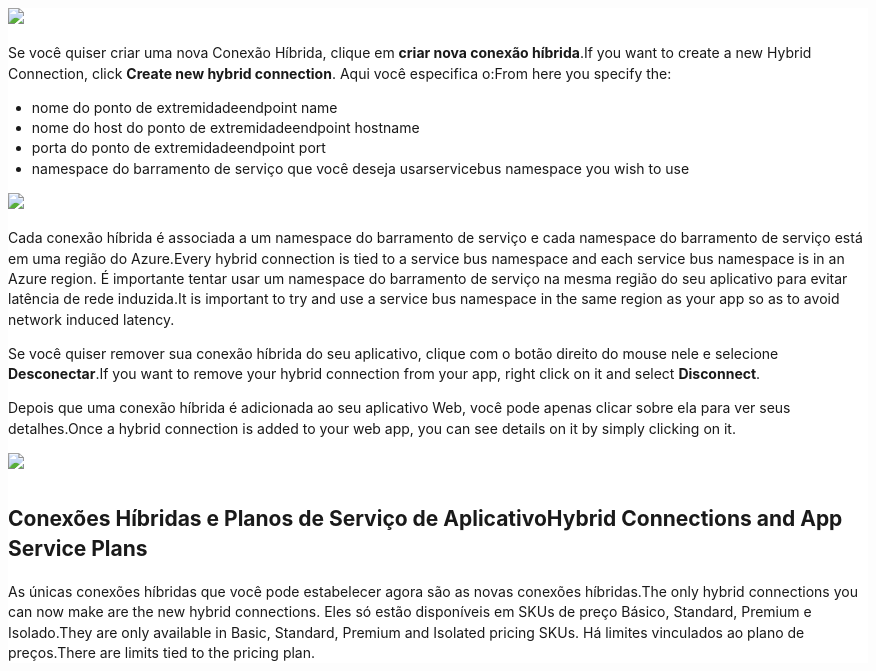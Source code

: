 ![][3]

<span data-ttu-id="76bb9-152">Se você quiser criar uma nova Conexão Híbrida, clique em **criar nova conexão híbrida**.</span><span class="sxs-lookup"><span data-stu-id="76bb9-152">If you want to create a new Hybrid Connection, click **Create new hybrid connection**.</span></span>  <span data-ttu-id="76bb9-153">Aqui você especifica o:</span><span class="sxs-lookup"><span data-stu-id="76bb9-153">From here you specify the:</span></span> 

- <span data-ttu-id="76bb9-154">nome do ponto de extremidade</span><span class="sxs-lookup"><span data-stu-id="76bb9-154">endpoint name</span></span>
- <span data-ttu-id="76bb9-155">nome do host do ponto de extremidade</span><span class="sxs-lookup"><span data-stu-id="76bb9-155">endpoint hostname</span></span>
- <span data-ttu-id="76bb9-156">porta do ponto de extremidade</span><span class="sxs-lookup"><span data-stu-id="76bb9-156">endpoint port</span></span>
- <span data-ttu-id="76bb9-157">namespace do barramento de serviço que você deseja usar</span><span class="sxs-lookup"><span data-stu-id="76bb9-157">servicebus namespace you wish to use</span></span>

![][4]

<span data-ttu-id="76bb9-158">Cada conexão híbrida é associada a um namespace do barramento de serviço e cada namespace do barramento de serviço está em uma região do Azure.</span><span class="sxs-lookup"><span data-stu-id="76bb9-158">Every hybrid connection is tied to a service bus namespace and each service bus namespace is in an Azure region.</span></span>  <span data-ttu-id="76bb9-159">É importante tentar usar um namespace do barramento de serviço na mesma região do seu aplicativo para evitar latência de rede induzida.</span><span class="sxs-lookup"><span data-stu-id="76bb9-159">It is important to try and use a service bus namespace in the same region as your app so as to avoid network induced latency.</span></span>

<span data-ttu-id="76bb9-160">Se você quiser remover sua conexão híbrida do seu aplicativo, clique com o botão direito do mouse nele e selecione **Desconectar**.</span><span class="sxs-lookup"><span data-stu-id="76bb9-160">If you want to remove your hybrid connection from your app, right click on it and select **Disconnect**.</span></span>  

<span data-ttu-id="76bb9-161">Depois que uma conexão híbrida é adicionada ao seu aplicativo Web, você pode apenas clicar sobre ela para ver seus detalhes.</span><span class="sxs-lookup"><span data-stu-id="76bb9-161">Once a hybrid connection is added to your web app, you can see details on it by simply clicking on it.</span></span>  

![][5]

## <a name="hybrid-connections-and-app-service-plans"></a><span data-ttu-id="76bb9-162">Conexões Híbridas e Planos de Serviço de Aplicativo</span><span class="sxs-lookup"><span data-stu-id="76bb9-162">Hybrid Connections and App Service Plans</span></span> ##

<span data-ttu-id="76bb9-163">As únicas conexões híbridas que você pode estabelecer agora são as novas conexões híbridas.</span><span class="sxs-lookup"><span data-stu-id="76bb9-163">The only hybrid connections you can now make are the new hybrid connections.</span></span>  <span data-ttu-id="76bb9-164">Eles só estão disponíveis em SKUs de preço Básico, Standard, Premium e Isolado.</span><span class="sxs-lookup"><span data-stu-id="76bb9-164">They are only available in Basic, Standard, Premium and Isolated pricing SKUs.</span></span>  <span data-ttu-id="76bb9-165">Há limites vinculados ao plano de preços.</span><span class="sxs-lookup"><span data-stu-id="76bb9-165">There are limits tied to the pricing plan.</span></span>  


[1]: ./media/app-service-hybrid-connections/hybridconn-connectiondiagram.png
[2]: ./media/app-service-hybrid-connections/hybridconn-portal.png
[3]: ./media/app-service-hybrid-connections/hybridconn-addhc.png
[4]: ./media/app-service-hybrid-connections/hybridconn-createhc.png
[5]: ./media/app-service-hybrid-connections/hybridconn-properties.png
[6]: ./media/app-service-hybrid-connections/hybridconn-aspproperties.png
[7]: ./media/app-service-hybrid-connections/hybridconn-hcm.png
[8]: ./media/app-service-hybrid-connections/hybridconn-hcmadd.png
[9]: ./media/app-service-hybrid-connections/hybridconn-hcmadded.png
[10]: ./media/app-service-hybrid-connections/hybridconn-hcmdetails.png
[HCService]: http://docs.microsoft.com/azure/service-bus-relay/relay-hybrid-connections-protocol/
[portal]: http://portal.azure.com/
[oldhc]: http://docs.microsoft.com/azure/biztalk-services/integration-hybrid-connection-overview/
[sbpricing]: http://azure.microsoft.com/pricing/details/service-bus/